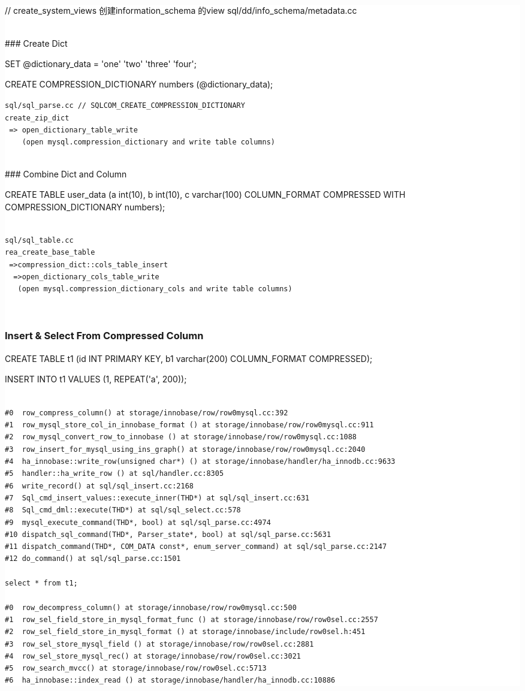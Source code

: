 // create_system_views 创建information_schema 的view
sql/dd/info_schema/metadata.cc



<br>
### Create Dict

SET @dictionary_data = 'one' 'two' 'three' 'four';

CREATE COMPRESSION_DICTIONARY numbers (@dictionary_data);

```
sql/sql_parse.cc // SQLCOM_CREATE_COMPRESSION_DICTIONARY 
create_zip_dict 
 => open_dictionary_table_write
    (open mysql.compression_dictionary and write table columns)
```



<br>
### Combine Dict and Column

CREATE TABLE user_data (a int(10), b int(10), c varchar(100) COLUMN_FORMAT COMPRESSED WITH COMPRESSION_DICTIONARY numbers);

```

sql/sql_table.cc 
rea_create_base_table
 =>compression_dict::cols_table_insert
  =>open_dictionary_cols_table_write
   (open mysql.compression_dictionary_cols and write table columns)
```


<br>

### Insert & Select From Compressed Column

CREATE TABLE t1 (id INT PRIMARY KEY, b1 varchar(200) COLUMN_FORMAT COMPRESSED);

INSERT INTO t1 VALUES (1, REPEAT('a', 200));

```

#0  row_compress_column() at storage/innobase/row/row0mysql.cc:392
#1  row_mysql_store_col_in_innobase_format () at storage/innobase/row/row0mysql.cc:911
#2  row_mysql_convert_row_to_innobase () at storage/innobase/row/row0mysql.cc:1088
#3  row_insert_for_mysql_using_ins_graph() at storage/innobase/row/row0mysql.cc:2040
#4  ha_innobase::write_row(unsigned char*) () at storage/innobase/handler/ha_innodb.cc:9633
#5  handler::ha_write_row () at sql/handler.cc:8305
#6  write_record() at sql/sql_insert.cc:2168
#7  Sql_cmd_insert_values::execute_inner(THD*) at sql/sql_insert.cc:631
#8  Sql_cmd_dml::execute(THD*) at sql/sql_select.cc:578
#9  mysql_execute_command(THD*, bool) at sql/sql_parse.cc:4974
#10 dispatch_sql_command(THD*, Parser_state*, bool) at sql/sql_parse.cc:5631
#11 dispatch_command(THD*, COM_DATA const*, enum_server_command) at sql/sql_parse.cc:2147
#12 do_command() at sql/sql_parse.cc:1501

select * from t1;

#0  row_decompress_column() at storage/innobase/row/row0mysql.cc:500
#1  row_sel_field_store_in_mysql_format_func () at storage/innobase/row/row0sel.cc:2557
#2  row_sel_field_store_in_mysql_format () at storage/innobase/include/row0sel.h:451
#3  row_sel_store_mysql_field () at storage/innobase/row/row0sel.cc:2881
#4  row_sel_store_mysql_rec() at storage/innobase/row/row0sel.cc:3021
#5  row_search_mvcc() at storage/innobase/row/row0sel.cc:5713
#6  ha_innobase::index_read () at storage/innobase/handler/ha_innodb.cc:10886
```